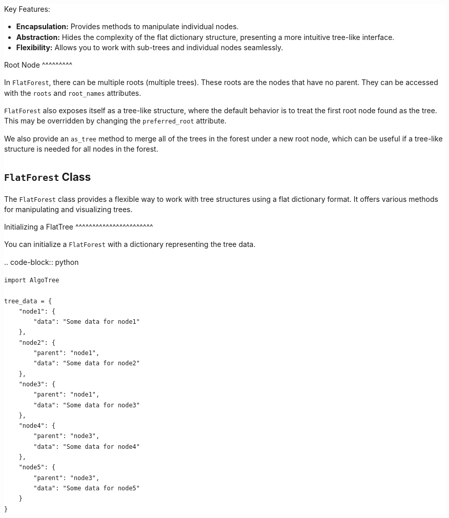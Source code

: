 Key Features:

- **Encapsulation:** Provides methods to manipulate individual nodes.
- **Abstraction:** Hides the complexity of the flat dictionary structure, presenting a more intuitive tree-like interface.
- **Flexibility:** Allows you to work with sub-trees and individual nodes seamlessly.

Root Node
^^^^^^^^^

In `FlatForest`, there can be multiple roots (multiple trees). These roots are
the nodes that have no parent. They can be accessed with the `roots` and
`root_names` attributes.

`FlatForest` also exposes itself as a tree-like structure, where the
default behavior is to treat the first root node found as the tree. This may
be overridden by changing the `preferred_root` attribute.
 
We also provide an `as_tree` method to merge all of the trees in the forest
under a new root node, which can be useful if a tree-like structure is needed
for all nodes in the forest.

`FlatForest` Class
------------------

The `FlatForest` class provides a flexible way to work with tree structures
using a flat dictionary format. It offers various methods for manipulating and visualizing trees.

Initializing a FlatTree
^^^^^^^^^^^^^^^^^^^^^^^

You can initialize a `FlatForest` with a dictionary representing the tree data.

.. code-block:: python

    import AlgoTree

    tree_data = {
        "node1": {
            "data": "Some data for node1"
        },
        "node2": {
            "parent": "node1",
            "data": "Some data for node2"
        },
        "node3": {
            "parent": "node1",
            "data": "Some data for node3"
        },
        "node4": {
            "parent": "node3",
            "data": "Some data for node4"
        },
        "node5": {
            "parent": "node3",
            "data": "Some data for node5"
        }
    }
